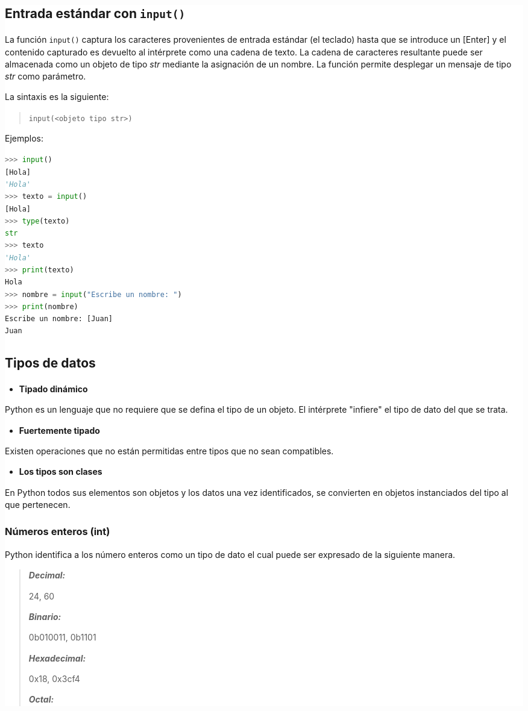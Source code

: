 ## Entrada estándar con `input()`

La función `input()` captura los caracteres provenientes de entrada estándar (el teclado) hasta que se introduce un [Enter] y el contenido capturado es devuelto al intérprete como una cadena de texto.
La cadena de caracteres resultante puede ser almacenada como un objeto de tipo _str_ mediante la asignación de un nombre.
La función permite desplegar un mensaje de tipo _str_ como parámetro.

La sintaxis es la siguiente:

> `input(<objeto tipo str>)`

Ejemplos:

```python
>>> input()
[Hola]
'Hola'
>>> texto = input()
[Hola]
>>> type(texto)
str
>>> texto
'Hola'
>>> print(texto)
Hola
>>> nombre = input("Escribe un nombre: ")
>>> print(nombre)
Escribe un nombre: [Juan]
Juan
```

## Tipos de datos

* **Tipado dinámico**

Python es un lenguaje que no requiere que se defina el tipo de un objeto. El intérprete "infiere" el tipo de dato del que se trata.

* **Fuertemente tipado**

Existen operaciones que no están permitidas entre tipos que no sean compatibles.

* **Los tipos son clases**

En Python todos sus elementos son objetos y los datos una vez identificados, se convierten en objetos instanciados del tipo al que pertenecen.

### Números enteros (int)

Python identifica a los número enteros como un tipo de dato el cual puede ser expresado de la siguiente manera.

>**_Decimal:_**
>
> 24, 60
>
>**_Binario:_**
>
>0b010011, 0b1101
>
>**_Hexadecimal:_**
>
>0x18, 0x3cf4
>
>**_Octal:_**
>